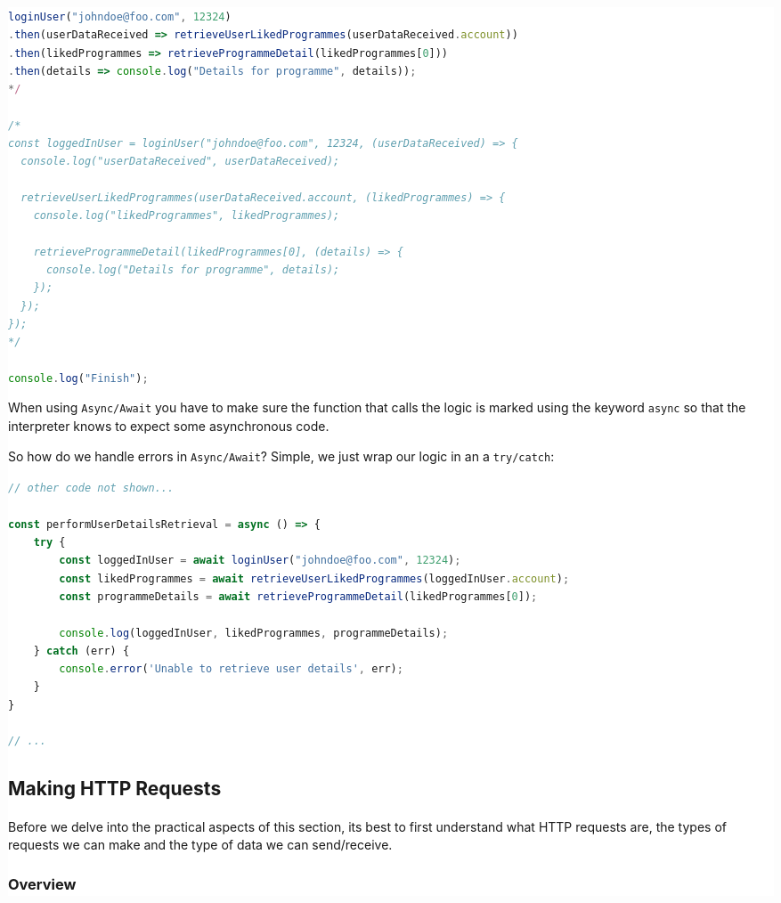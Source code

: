 ```JavaScript
loginUser("johndoe@foo.com", 12324)
.then(userDataReceived => retrieveUserLikedProgrammes(userDataReceived.account))
.then(likedProgrammes => retrieveProgrammeDetail(likedProgrammes[0]))
.then(details => console.log("Details for programme", details));
*/

/*
const loggedInUser = loginUser("johndoe@foo.com", 12324, (userDataReceived) => {
  console.log("userDataReceived", userDataReceived);

  retrieveUserLikedProgrammes(userDataReceived.account, (likedProgrammes) => {
    console.log("likedProgrammes", likedProgrammes);

    retrieveProgrammeDetail(likedProgrammes[0], (details) => {
      console.log("Details for programme", details);
    });
  });
});
*/

console.log("Finish");
```

When using `Async/Await` you have to make sure the function that calls the logic is marked using the keyword `async` so that the interpreter knows to expect some asynchronous code.

So how do we handle errors in `Async/Await`? Simple, we just wrap our logic in an a `try/catch`:

```JavaScript
// other code not shown...

const performUserDetailsRetrieval = async () => {
    try {
        const loggedInUser = await loginUser("johndoe@foo.com", 12324);
        const likedProgrammes = await retrieveUserLikedProgrammes(loggedInUser.account);
        const programmeDetails = await retrieveProgrammeDetail(likedProgrammes[0]);

        console.log(loggedInUser, likedProgrammes, programmeDetails);
    } catch (err) {
        console.error('Unable to retrieve user details', err);
    }
}

// ...
```

## Making HTTP Requests

Before we delve into the practical aspects of this section, its best to first understand what HTTP requests are, the types of requests we can make and the type of data we can send/receive.

### Overview
